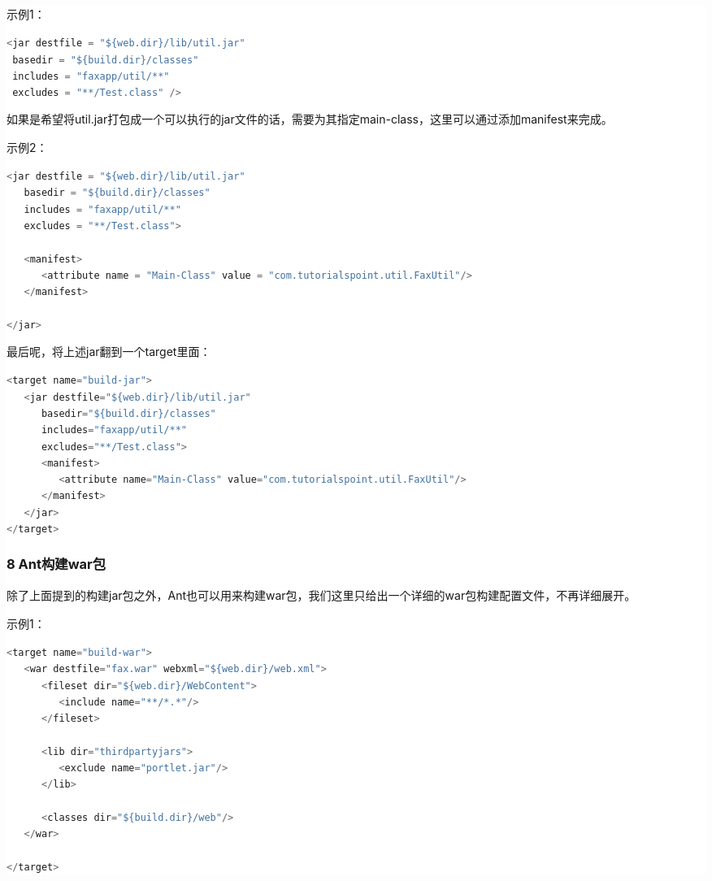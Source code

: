 示例1：

```java
<jar destfile = "${web.dir}/lib/util.jar"
 basedir = "${build.dir}/classes"
 includes = "faxapp/util/**"
 excludes = "**/Test.class" />
```
如果是希望将util.jar打包成一个可以执行的jar文件的话，需要为其指定main-class，这里可以通过添加manifest来完成。

示例2：

```java
<jar destfile = "${web.dir}/lib/util.jar"
   basedir = "${build.dir}/classes"
   includes = "faxapp/util/**"
   excludes = "**/Test.class">
   
   <manifest>
      <attribute name = "Main-Class" value = "com.tutorialspoint.util.FaxUtil"/>
   </manifest>
   
</jar>
```

最后呢，将上述jar翻到一个target里面：

```java
<target name="build-jar">
   <jar destfile="${web.dir}/lib/util.jar"
      basedir="${build.dir}/classes"
      includes="faxapp/util/**"
      excludes="**/Test.class">
      <manifest>
         <attribute name="Main-Class" value="com.tutorialspoint.util.FaxUtil"/>
      </manifest>
   </jar>
</target>
```

### 8 Ant构建war包
除了上面提到的构建jar包之外，Ant也可以用来构建war包，我们这里只给出一个详细的war包构建配置文件，不再详细展开。

示例1：

```java
<target name="build-war">
   <war destfile="fax.war" webxml="${web.dir}/web.xml">
      <fileset dir="${web.dir}/WebContent">
         <include name="**/*.*"/>
      </fileset>
      
      <lib dir="thirdpartyjars">
         <exclude name="portlet.jar"/>
      </lib>
      
      <classes dir="${build.dir}/web"/>
   </war>
   
</target>
```
